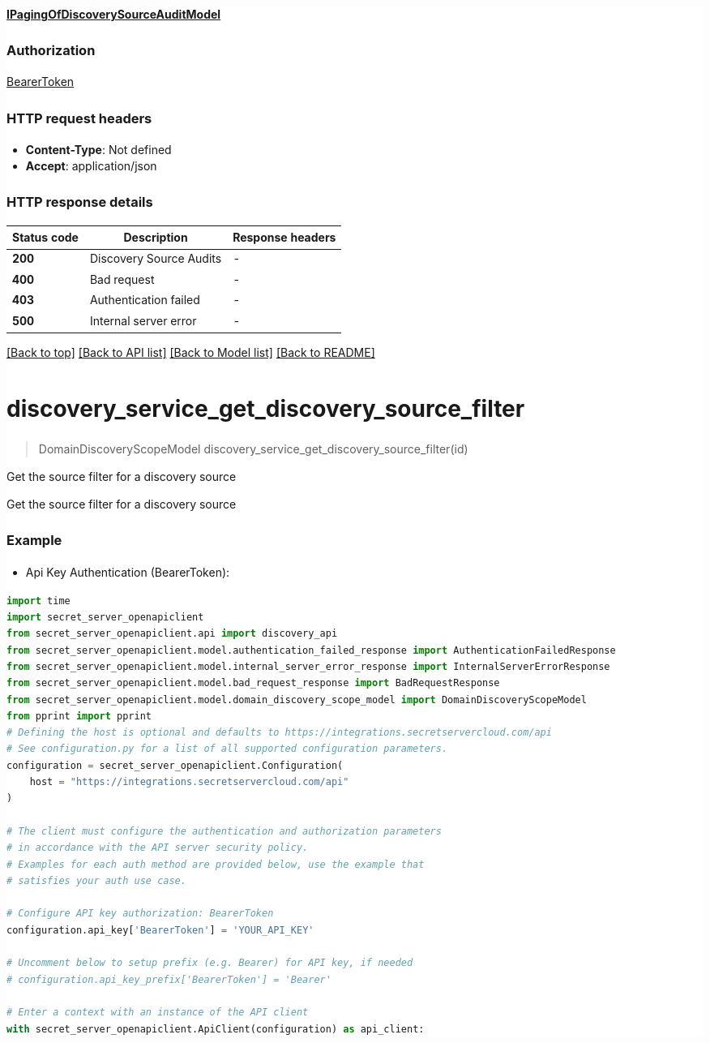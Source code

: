 [**IPagingOfDiscoverySourceAuditModel**](IPagingOfDiscoverySourceAuditModel.md)

### Authorization

[BearerToken](../README.md#BearerToken)

### HTTP request headers

 - **Content-Type**: Not defined
 - **Accept**: application/json


### HTTP response details

| Status code | Description | Response headers |
|-------------|-------------|------------------|
**200** | Discovery Source Audits |  -  |
**400** | Bad request |  -  |
**403** | Authentication failed |  -  |
**500** | Internal server error |  -  |

[[Back to top]](#) [[Back to API list]](../README.md#documentation-for-api-endpoints) [[Back to Model list]](../README.md#documentation-for-models) [[Back to README]](../README.md)

# **discovery_service_get_discovery_source_filter**
> DomainDiscoveryScopeModel discovery_service_get_discovery_source_filter(id)

Get the source filter for a discovery source

Get the source filter for a discovery source

### Example

* Api Key Authentication (BearerToken):

```python
import time
import secret_server_openapiclient
from secret_server_openapiclient.api import discovery_api
from secret_server_openapiclient.model.authentication_failed_response import AuthenticationFailedResponse
from secret_server_openapiclient.model.internal_server_error_response import InternalServerErrorResponse
from secret_server_openapiclient.model.bad_request_response import BadRequestResponse
from secret_server_openapiclient.model.domain_discovery_scope_model import DomainDiscoveryScopeModel
from pprint import pprint
# Defining the host is optional and defaults to https://integrations.secretservercloud.com/api
# See configuration.py for a list of all supported configuration parameters.
configuration = secret_server_openapiclient.Configuration(
    host = "https://integrations.secretservercloud.com/api"
)

# The client must configure the authentication and authorization parameters
# in accordance with the API server security policy.
# Examples for each auth method are provided below, use the example that
# satisfies your auth use case.

# Configure API key authorization: BearerToken
configuration.api_key['BearerToken'] = 'YOUR_API_KEY'

# Uncomment below to setup prefix (e.g. Bearer) for API key, if needed
# configuration.api_key_prefix['BearerToken'] = 'Bearer'

# Enter a context with an instance of the API client
with secret_server_openapiclient.ApiClient(configuration) as api_client:
```